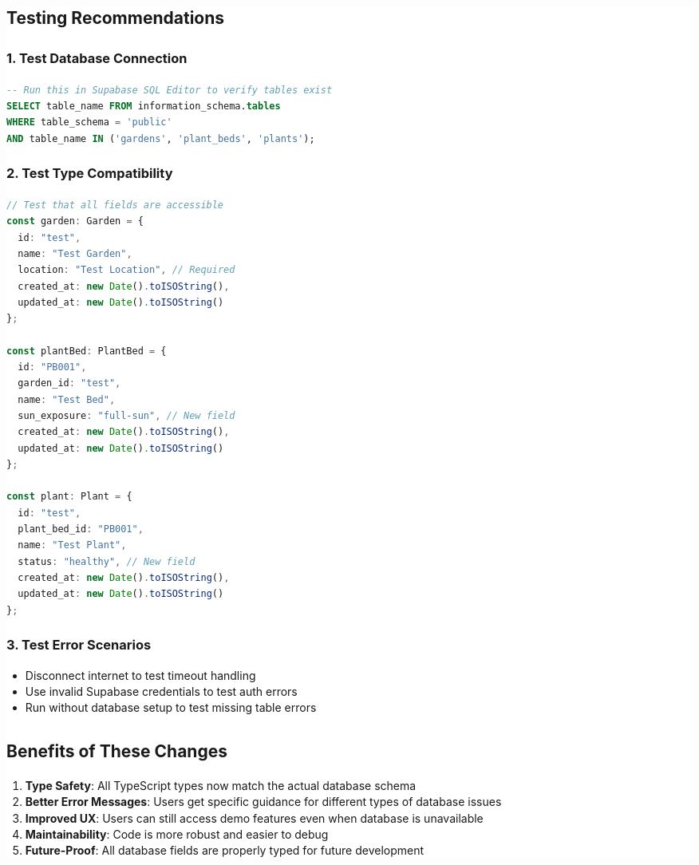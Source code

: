 ## Testing Recommendations

### 1. Test Database Connection
```sql
-- Run this in Supabase SQL Editor to verify tables exist
SELECT table_name FROM information_schema.tables 
WHERE table_schema = 'public' 
AND table_name IN ('gardens', 'plant_beds', 'plants');
```

### 2. Test Type Compatibility
```typescript
// Test that all fields are accessible
const garden: Garden = {
  id: "test",
  name: "Test Garden",
  location: "Test Location", // Required
  created_at: new Date().toISOString(),
  updated_at: new Date().toISOString()
};

const plantBed: PlantBed = {
  id: "PB001",
  garden_id: "test",
  name: "Test Bed",
  sun_exposure: "full-sun", // New field
  created_at: new Date().toISOString(),
  updated_at: new Date().toISOString()
};

const plant: Plant = {
  id: "test",
  plant_bed_id: "PB001",
  name: "Test Plant",
  status: "healthy", // New field
  created_at: new Date().toISOString(),
  updated_at: new Date().toISOString()
};
```

### 3. Test Error Scenarios
- Disconnect internet to test timeout handling
- Use invalid Supabase credentials to test auth errors
- Run without database setup to test missing table errors

## Benefits of These Changes

1. **Type Safety**: All TypeScript types now match the actual database schema
2. **Better Error Messages**: Users get specific guidance for different types of database issues
3. **Improved UX**: Users can still access demo features even when database is unavailable
4. **Maintainability**: Code is more robust and easier to debug
5. **Future-Proof**: All database fields are properly typed for future development
